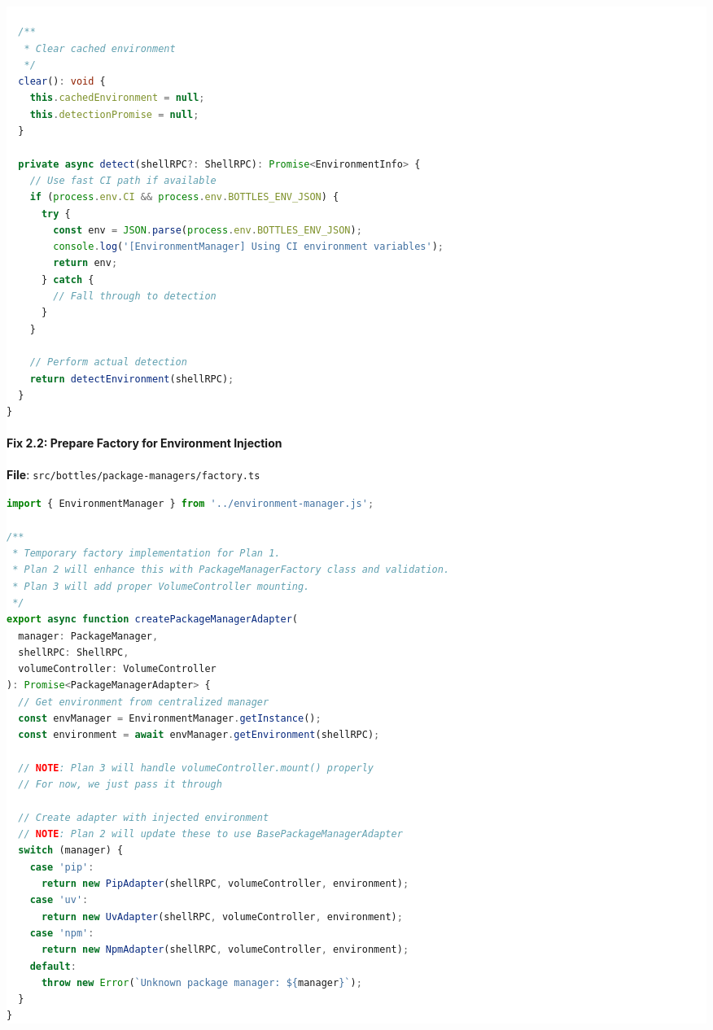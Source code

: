 ```typescript
  
  /**
   * Clear cached environment
   */
  clear(): void {
    this.cachedEnvironment = null;
    this.detectionPromise = null;
  }
  
  private async detect(shellRPC?: ShellRPC): Promise<EnvironmentInfo> {
    // Use fast CI path if available
    if (process.env.CI && process.env.BOTTLES_ENV_JSON) {
      try {
        const env = JSON.parse(process.env.BOTTLES_ENV_JSON);
        console.log('[EnvironmentManager] Using CI environment variables');
        return env;
      } catch {
        // Fall through to detection
      }
    }
    
    // Perform actual detection
    return detectEnvironment(shellRPC);
  }
}
```

#### Fix 2.2: Prepare Factory for Environment Injection
**File**: `src/bottles/package-managers/factory.ts`

```typescript
import { EnvironmentManager } from '../environment-manager.js';

/**
 * Temporary factory implementation for Plan 1.
 * Plan 2 will enhance this with PackageManagerFactory class and validation.
 * Plan 3 will add proper VolumeController mounting.
 */
export async function createPackageManagerAdapter(
  manager: PackageManager,
  shellRPC: ShellRPC,
  volumeController: VolumeController
): Promise<PackageManagerAdapter> {
  // Get environment from centralized manager
  const envManager = EnvironmentManager.getInstance();
  const environment = await envManager.getEnvironment(shellRPC);
  
  // NOTE: Plan 3 will handle volumeController.mount() properly
  // For now, we just pass it through
  
  // Create adapter with injected environment
  // NOTE: Plan 2 will update these to use BasePackageManagerAdapter
  switch (manager) {
    case 'pip':
      return new PipAdapter(shellRPC, volumeController, environment);
    case 'uv':
      return new UvAdapter(shellRPC, volumeController, environment);
    case 'npm':
      return new NpmAdapter(shellRPC, volumeController, environment);
    default:
      throw new Error(`Unknown package manager: ${manager}`);
  }
}
```